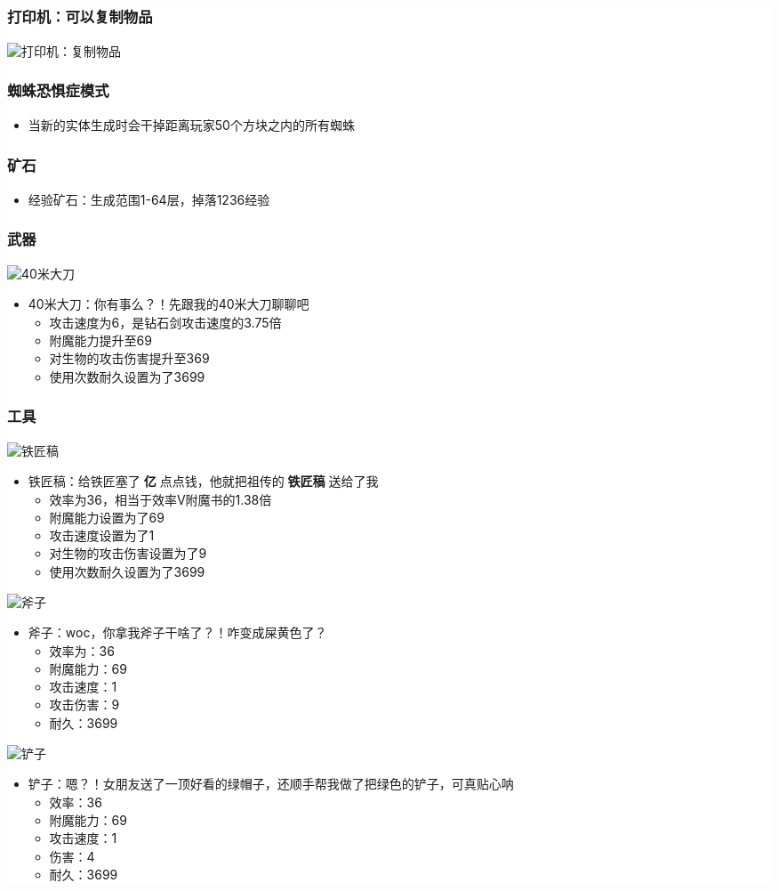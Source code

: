 



### 打印机：可以复制物品

![打印机：复制物品](https://pic.imgdb.cn/item/6223602f5baa1a80ab8c8149.gif)



### 蜘蛛恐惧症模式

- 当新的实体生成时会干掉距离玩家50个方块之内的所有蜘蛛



### 矿石

- 经验矿石：生成范围1-64层，掉落1236经验



### 武器

![40米大刀](https://pic.imgdb.cn/item/6300d65f16f2c2beb1e563c8.png)

- 40米大刀：你有事么？！先跟我的40米大刀聊聊吧
  - 攻击速度为6，是钻石剑攻击速度的3.75倍
  - 附魔能力提升至69
  - 对生物的攻击伤害提升至369
  - 使用次数耐久设置为了3699



### 工具

![铁匠稿](https://pic.imgdb.cn/item/6300d65f16f2c2beb1e563db.png)

- 铁匠稿：给铁匠塞了 **亿** 点点钱，他就把祖传的 **铁匠稿** 送给了我
  - 效率为36，相当于效率Ⅴ附魔书的1.38倍
  - 附魔能力设置为了69
  - 攻击速度设置为了1
  - 对生物的攻击伤害设置为了9
  - 使用次数耐久设置为了3699

![斧子](https://pic.imgdb.cn/item/6300d65f16f2c2beb1e563cb.png)

- 斧子：woc，你拿我斧子干啥了？！咋变成屎黄色了？
  - 效率为：36
  - 附魔能力：69
  - 攻击速度：1
  - 攻击伤害：9
  - 耐久：3699

![铲子](https://pic.imgdb.cn/item/6300d65f16f2c2beb1e563d4.png)

- 铲子：嗯？！女朋友送了一顶好看的绿帽子，还顺手帮我做了把绿色的铲子，可真贴心呐
  - 效率：36
  - 附魔能力：69
  - 攻击速度：1
  - 伤害：4
  - 耐久：3699
